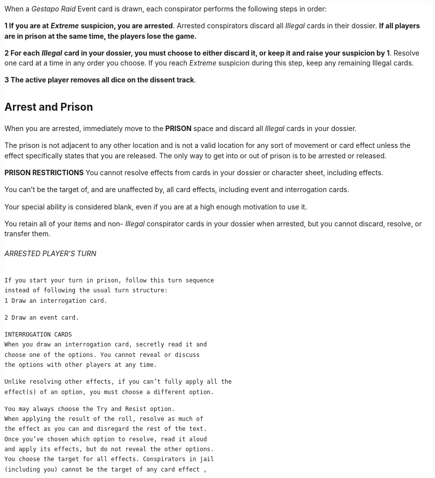 When a _Gestapo Raid_ Event card is drawn, each
conspirator performs the following steps in order:

**1 If you are at** **_Extreme_** **suspicion, you are arrested**.
Arrested conspirators discard all _Illegal_ cards in their
dossier. **If all players are in prison at the same time,
the players lose the game.**

**2 For each** **_Illegal_** **card in your dossier, you must choose
to either discard it, or keep it and raise your suspicion
by 1**. Resolve one card at a time in any order you
choose. If you reach _Extreme_ suspicion during this
step, keep any remaining Illegal cards.

**3 The active player removes all dice on the dissent track**.

## Arrest and Prison

When you are arrested, immediately move to the **PRISON**
space and discard all _Illegal_ cards in your dossier.

The prison is not adjacent to any other location and is not
a valid location for any sort of movement or card effect
unless the effect specifically states that you are released.
The only way to get into or out of prison is to be arrested
or released.

**PRISON RESTRICTIONS**
You cannot resolve effects from cards in your dossier or
character sheet, including effects.

You can’t be the target of, and are unaffected by, all card
effects, including event and interrogation cards.

Your special ability is considered blank, even if you are at
a high enough motivation to use it.

You retain all of your items and non- _Illegal_ conspirator
cards in your dossier when arrested, but you cannot
discard, resolve, or transfer them.

###### ARRESTED PLAYER’S TURN

```
If you start your turn in prison, follow this turn sequence
instead of following the usual turn structure:
1 Draw an interrogation card.
```
```
2 Draw an event card.
```
```
INTERROGATION CARDS
When you draw an interrogation card, secretly read it and
choose one of the options. You cannot reveal or discuss
the options with other players at any time.
```
```
Unlike resolving other effects, if you can’t fully apply all the
effect(s) of an option, you must choose a different option.
```
```
You may always choose the Try and Resist option.
When applying the result of the roll, resolve as much of
the effect as you can and disregard the rest of the text.
Once you’ve chosen which option to resolve, read it aloud
and apply its effects, but do not reveal the other options.
You choose the target for all effects. Conspirators in jail
(including you) cannot be the target of any card effect ,
```